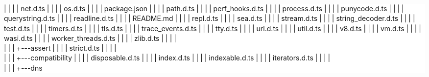 |   |   |   |   net.d.ts
|   |   |   |   os.d.ts
|   |   |   |   package.json
|   |   |   |   path.d.ts
|   |   |   |   perf_hooks.d.ts
|   |   |   |   process.d.ts
|   |   |   |   punycode.d.ts
|   |   |   |   querystring.d.ts
|   |   |   |   readline.d.ts
|   |   |   |   README.md
|   |   |   |   repl.d.ts
|   |   |   |   sea.d.ts
|   |   |   |   stream.d.ts
|   |   |   |   string_decoder.d.ts
|   |   |   |   test.d.ts
|   |   |   |   timers.d.ts
|   |   |   |   tls.d.ts
|   |   |   |   trace_events.d.ts
|   |   |   |   tty.d.ts
|   |   |   |   url.d.ts
|   |   |   |   util.d.ts
|   |   |   |   v8.d.ts
|   |   |   |   vm.d.ts
|   |   |   |   wasi.d.ts
|   |   |   |   worker_threads.d.ts
|   |   |   |   zlib.d.ts
|   |   |   |   
|   |   |   +---assert
|   |   |   |       strict.d.ts
|   |   |   |       
|   |   |   +---compatibility
|   |   |   |       disposable.d.ts
|   |   |   |       index.d.ts
|   |   |   |       indexable.d.ts
|   |   |   |       iterators.d.ts
|   |   |   |       
|   |   |   +---dns